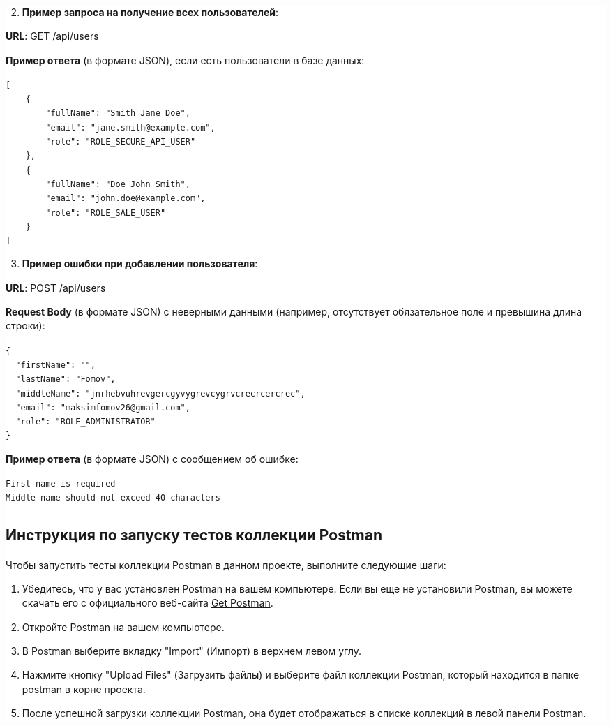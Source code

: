 2. **Пример запроса на получение всех пользователей**:

**URL**: GET /api/users

**Пример ответа** (в формате JSON), если есть пользователи в базе данных:
```
[
    {
        "fullName": "Smith Jane Doe",
        "email": "jane.smith@example.com",
        "role": "ROLE_SECURE_API_USER"
    },
    {
        "fullName": "Doe John Smith",
        "email": "john.doe@example.com",
        "role": "ROLE_SALE_USER"
    }
]
```

3. **Пример ошибки при добавлении пользователя**:

**URL**: POST /api/users

**Request Body** (в формате JSON) с неверными данными (например, отсутствует обязательное поле и превышина длина строки):
```
{
  "firstName": "",
  "lastName": "Fomov",
  "middleName": "jnrhebvuhrevgercgyvygrevcygrvcrecrcercrec",
  "email": "maksimfomov26@gmail.com",
  "role": "ROLE_ADMINISTRATOR"
}
```

**Пример ответа** (в формате JSON) с сообщением об ошибке:
```
First name is required
Middle name should not exceed 40 characters
```

## Инструкция по запуску тестов коллекции Postman

Чтобы запустить тесты коллекции Postman в данном проекте, выполните следующие шаги:

1. Убедитесь, что у вас установлен Postman на вашем компьютере. Если вы еще не установили Postman, вы можете скачать его с официального веб-сайта [Get Postman](https://www.postman.com/downloads/).

2. Откройте Postman на вашем компьютере.

3. В Postman выберите вкладку "Import" (Импорт) в верхнем левом углу.

4. Нажмите кнопку "Upload Files" (Загрузить файлы) и выберите файл коллекции Postman, который находится в папке postman в корне проекта.

5. После успешной загрузки коллекции Postman, она будет отображаться в списке коллекций в левой панели Postman.
